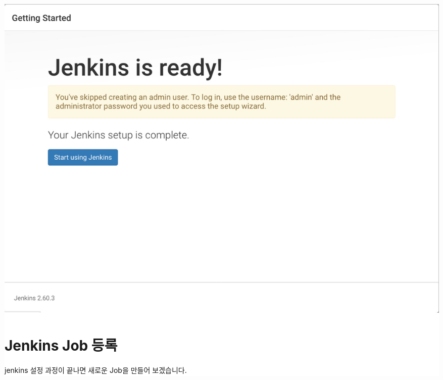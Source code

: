   <img src="/images/2019-02-02/jenkins-is-ready.png">
</p>

# Jenkins Job 등록

jenkins 설정 과정이 끝나면 새로운 Job을 만들어 보겠습니다. 

<p align="center">